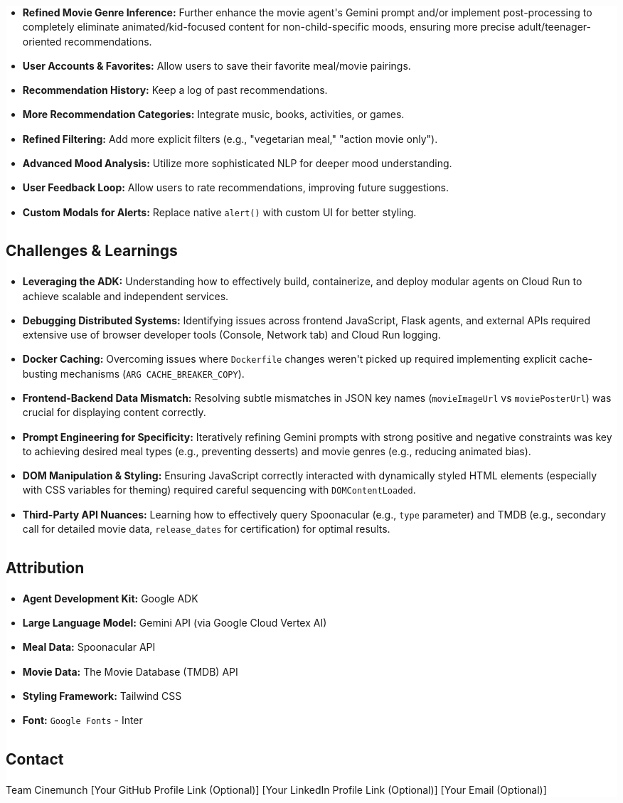 * **Refined Movie Genre Inference:** Further enhance the movie agent's Gemini prompt and/or implement post-processing to completely eliminate animated/kid-focused content for non-child-specific moods, ensuring more precise adult/teenager-oriented recommendations.

* **User Accounts & Favorites:** Allow users to save their favorite meal/movie pairings.
* **Recommendation History:** Keep a log of past recommendations.
* **More Recommendation Categories:** Integrate music, books, activities, or games.
* **Refined Filtering:** Add more explicit filters (e.g., "vegetarian meal," "action movie only").
* **Advanced Mood Analysis:** Utilize more sophisticated NLP for deeper mood understanding.
* **User Feedback Loop:** Allow users to rate recommendations, improving future suggestions.
* **Custom Modals for Alerts:** Replace native `alert()` with custom UI for better styling.

## Challenges & Learnings
* **Leveraging the ADK:** Understanding how to effectively build, containerize, and deploy modular agents on Cloud Run to achieve scalable and independent services.

* **Debugging Distributed Systems:** Identifying issues across frontend JavaScript, Flask agents, and external APIs required extensive use of browser developer tools (Console, Network tab) and Cloud Run logging.

* **Docker Caching:** Overcoming issues where `Dockerfile` changes weren't picked up required implementing explicit cache-busting mechanisms (`ARG CACHE_BREAKER_COPY`).

* **Frontend-Backend Data Mismatch:** Resolving subtle mismatches in JSON key names (`movieImageUrl` vs `moviePosterUrl`) was crucial for displaying content correctly.

* **Prompt Engineering for Specificity:** Iteratively refining Gemini prompts with strong positive and negative constraints was key to achieving desired meal types (e.g., preventing desserts) and movie genres (e.g., reducing animated bias).

* **DOM Manipulation & Styling:** Ensuring JavaScript correctly interacted with dynamically styled HTML elements (especially with CSS variables for theming) required careful sequencing with `DOMContentLoaded`.

* **Third-Party API Nuances:** Learning how to effectively query Spoonacular (e.g., `type` parameter) and TMDB (e.g., secondary call for detailed movie data, `release_dates` for certification) for optimal results.

## Attribution
* **Agent Development Kit:** Google ADK

* **Large Language Model:** Gemini API (via Google Cloud Vertex AI)

* **Meal Data:** Spoonacular API

* **Movie Data:** The Movie Database (TMDB) API

* **Styling Framework:** Tailwind CSS

* **Font:** `Google Fonts` - Inter

## Contact
Team Cinemunch
[Your GitHub Profile Link (Optional)]
[Your LinkedIn Profile Link (Optional)]
[Your Email (Optional)]